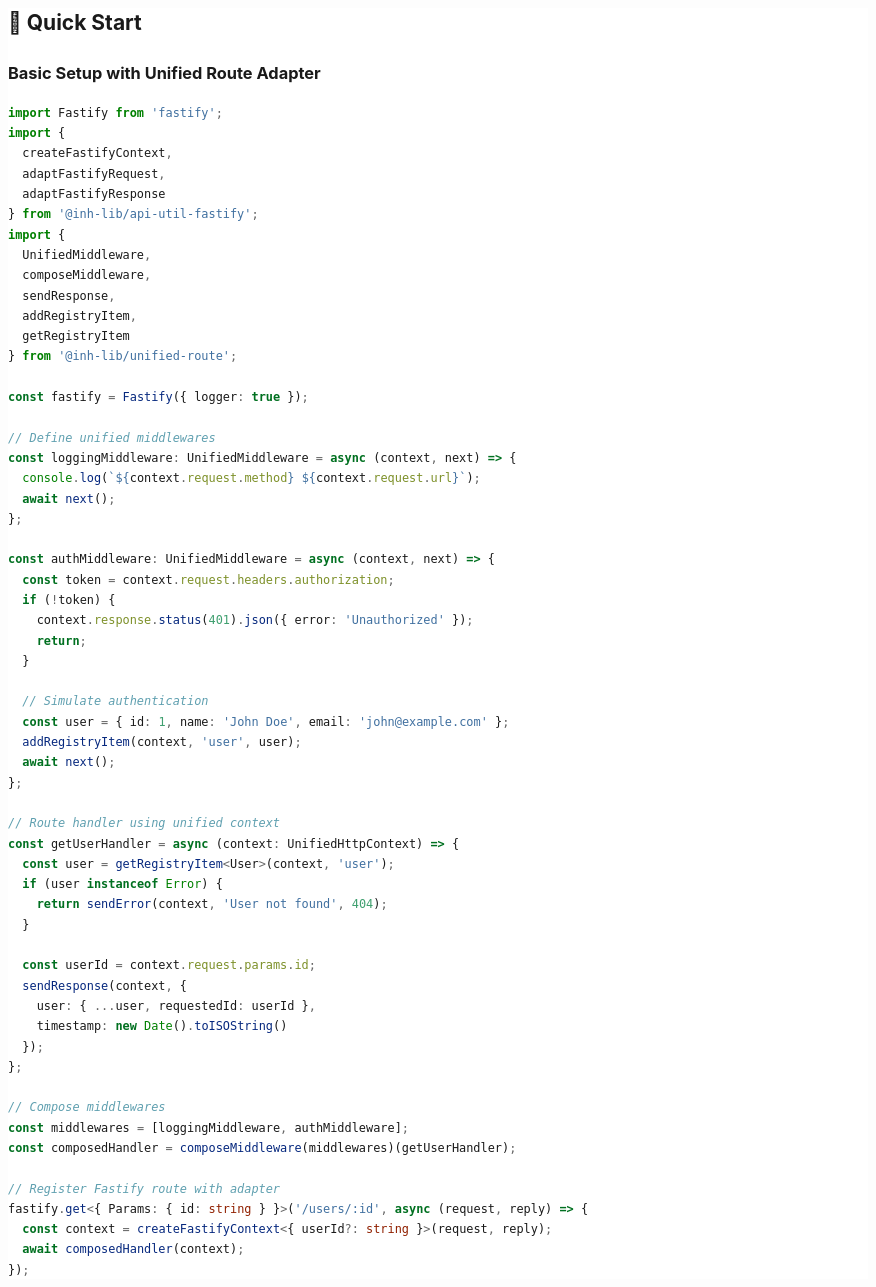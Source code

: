 ## 🚀 Quick Start

### Basic Setup with Unified Route Adapter

```typescript
import Fastify from 'fastify';
import { 
  createFastifyContext,
  adaptFastifyRequest,
  adaptFastifyResponse 
} from '@inh-lib/api-util-fastify';
import { 
  UnifiedMiddleware, 
  composeMiddleware,
  sendResponse,
  addRegistryItem,
  getRegistryItem 
} from '@inh-lib/unified-route';

const fastify = Fastify({ logger: true });

// Define unified middlewares
const loggingMiddleware: UnifiedMiddleware = async (context, next) => {
  console.log(`${context.request.method} ${context.request.url}`);
  await next();
};

const authMiddleware: UnifiedMiddleware = async (context, next) => {
  const token = context.request.headers.authorization;
  if (!token) {
    context.response.status(401).json({ error: 'Unauthorized' });
    return;
  }
  
  // Simulate authentication
  const user = { id: 1, name: 'John Doe', email: 'john@example.com' };
  addRegistryItem(context, 'user', user);
  await next();
};

// Route handler using unified context
const getUserHandler = async (context: UnifiedHttpContext) => {
  const user = getRegistryItem<User>(context, 'user');
  if (user instanceof Error) {
    return sendError(context, 'User not found', 404);
  }
  
  const userId = context.request.params.id;
  sendResponse(context, { 
    user: { ...user, requestedId: userId },
    timestamp: new Date().toISOString()
  });
};

// Compose middlewares
const middlewares = [loggingMiddleware, authMiddleware];
const composedHandler = composeMiddleware(middlewares)(getUserHandler);

// Register Fastify route with adapter
fastify.get<{ Params: { id: string } }>('/users/:id', async (request, reply) => {
  const context = createFastifyContext<{ userId?: string }>(request, reply);
  await composedHandler(context);
});
```